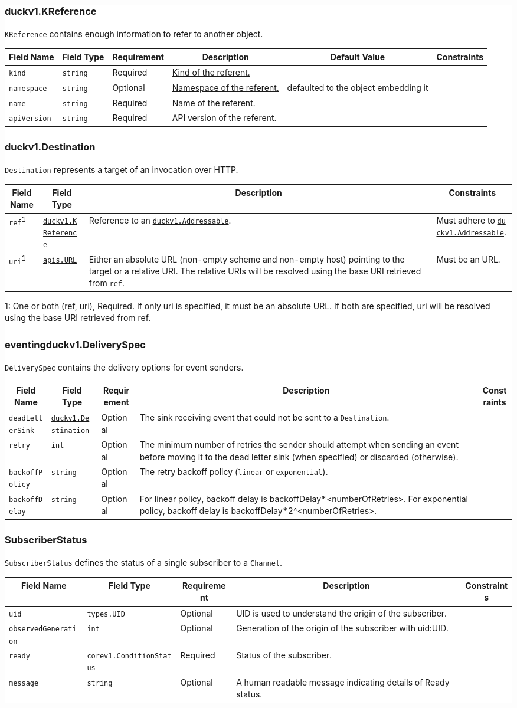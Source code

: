 ### duckv1.KReference

`KReference` contains enough information to refer to another object.

| Field Name   | Field Type | Requirement | Description                                                                                                              | Default Value                        | Constraints |
| ------------ | ---------- | ----------- | ------------------------------------------------------------------------------------------------------------------------ | ------------------------------------ | ----------- |
| `kind`       | `string`   | Required    | [Kind of the referent.](https://git.k8s.io/community/contributors/devel/sig-architecture/api-conventions.md#types-kinds) |                                      |             |
| `namespace`  | `string`   | Optional    | [Namespace of the referent.](https://kubernetes.io/docs/concepts/overview/working-with-objects/namespaces/)              | defaulted to the object embedding it |             |
| `name`       | `string`   | Required    | [Name of the referent.](https://kubernetes.io/docs/concepts/overview/working-with-objects/names/#names)              |                                      |             |
| `apiVersion` | `string`   | Required    | API version of the referent.                                                                                             |                                      |             |

### duckv1.Destination

`Destination` represents a target of an invocation over HTTP.

| Field Name        | Field Type                                | Description                                                                                                                                                                        | Constraints                                                |
| ----------------- | ----------------------------------------- | ---------------------------------------------------------------------------------------------------------------------------------------------------------------------------------- | ---------------------------------------------------------- |
| `ref`<sup>1</sup> | [`duckv1.KReference`](#duckv1.kreference) | Reference to an [`duckv1.Addressable`](#duckv1.addressable).                                                                                                                       | Must adhere to [`duckv1.Addressable`](#duckv1.addressable). |
| `uri`<sup>1</sup> | [`apis.URL`](#apis.url)                   | Either an absolute URL (non-empty scheme and non-empty host) pointing to the target or a relative URI. The relative URIs will be resolved using the base URI retrieved from `ref`. | Must be an URL.                                            |

1: One or both (ref, uri), Required. If only uri is specified, it must be an
absolute URL. If both are specified, uri will be resolved using the base URI
retrieved from ref.

### eventingduckv1.DeliverySpec

`DeliverySpec` contains the delivery options for event senders.

| Field Name       | Field Type                                  | Requirement | Description                                                                                                                                                       | Constraints |
| ---------------- | ------------------------------------------- | ----------- | ----------------------------------------------------------------------------------------------------------------------------------------------------------------- | ----------- |
| `deadLetterSink` | [`duckv1.Destination`](#duckv1.Destination) | Optional    | The sink receiving event that could not be sent to a `Destination`.                                                                                               |             |
| `retry`          | `int`                                       | Optional    | The minimum number of retries the sender should attempt when sending an event before moving it to the dead letter sink (when specified) or discarded (otherwise). |             |
| `backoffPolicy`  | `string`                                    | Optional    | The retry backoff policy (`linear` or `exponential`).                                                                                                             |             |
| `backoffDelay`   | `string`                                    | Optional    | For linear policy, backoff delay is backoffDelay\*\<numberOfRetries>. For exponential policy, backoff delay is backoffDelay\*2^\<numberOfRetries>.                |             |

### SubscriberStatus

`SubscriberStatus` defines the status of a single subscriber to a `Channel`.

| Field Name           | Field Type               | Requirement | Description                                                  | Constraints |
| -------------------- | ------------------------ | ----------- | ------------------------------------------------------------ | ----------- |
| `uid`                | `types.UID`              | Optional    | UID is used to understand the origin of the subscriber.      |             |
| `observedGeneration` | `int`                    | Optional    | Generation of the origin of the subscriber with uid:UID.     |             |
| `ready`              | `corev1.ConditionStatus` | Required    | Status of the subscriber.                                    |             |
| `message`            | `string`                 | Optional    | A human readable message indicating details of Ready status. |             |
